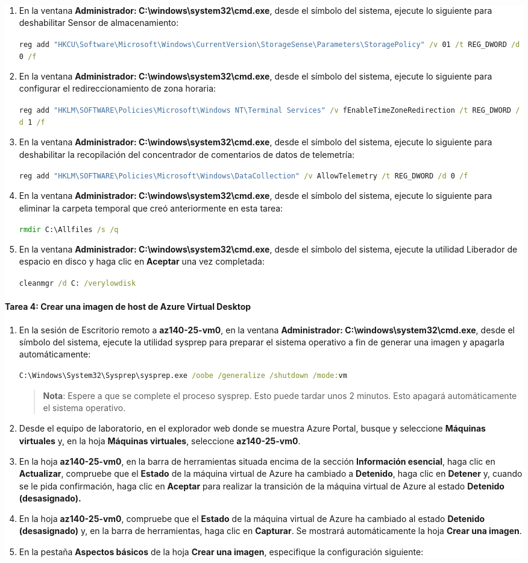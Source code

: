 1. En la ventana **Administrador: C:\windows\system32\cmd.exe**, desde el símbolo del sistema, ejecute lo siguiente para deshabilitar Sensor de almacenamiento:

   ```cmd
   reg add "HKCU\Software\Microsoft\Windows\CurrentVersion\StorageSense\Parameters\StoragePolicy" /v 01 /t REG_DWORD /d 0 /f
   ```

1. En la ventana **Administrador: C:\windows\system32\cmd.exe**, desde el símbolo del sistema, ejecute lo siguiente para configurar el redireccionamiento de zona horaria:

   ```cmd
   reg add "HKLM\SOFTWARE\Policies\Microsoft\Windows NT\Terminal Services" /v fEnableTimeZoneRedirection /t REG_DWORD /d 1 /f
   ```

1. En la ventana **Administrador: C:\windows\system32\cmd.exe**, desde el símbolo del sistema, ejecute lo siguiente para deshabilitar la recopilación del concentrador de comentarios de datos de telemetría:

   ```cmd
   reg add "HKLM\SOFTWARE\Policies\Microsoft\Windows\DataCollection" /v AllowTelemetry /t REG_DWORD /d 0 /f
   ```

1. En la ventana **Administrador: C:\windows\system32\cmd.exe**, desde el símbolo del sistema, ejecute lo siguiente para eliminar la carpeta temporal que creó anteriormente en esta tarea:

   ```cmd
   rmdir C:\Allfiles /s /q
   ```

1. En la ventana **Administrador: C:\windows\system32\cmd.exe**, desde el símbolo del sistema, ejecute la utilidad Liberador de espacio en disco y haga clic en **Aceptar** una vez completada:

   ```cmd
   cleanmgr /d C: /verylowdisk
   ```

#### <a name="task-4-create-a-azure-virtual-desktop-host-image"></a>Tarea 4: Crear una imagen de host de Azure Virtual Desktop

1. En la sesión de Escritorio remoto a **az140-25-vm0**, en la ventana **Administrador: C:\windows\system32\cmd.exe**, desde el símbolo del sistema, ejecute la utilidad sysprep para preparar el sistema operativo a fin de generar una imagen y apagarla automáticamente:

   ```cmd
   C:\Windows\System32\Sysprep\sysprep.exe /oobe /generalize /shutdown /mode:vm
   ```

   > **Nota**: Espere a que se complete el proceso sysprep. Esto puede tardar unos 2 minutos. Esto apagará automáticamente el sistema operativo. 

1. Desde el equipo de laboratorio, en el explorador web donde se muestra Azure Portal, busque y seleccione **Máquinas virtuales** y, en la hoja **Máquinas virtuales**, seleccione **az140-25-vm0**.
1. En la hoja **az140-25-vm0**, en la barra de herramientas situada encima de la sección **Información esencial**, haga clic en **Actualizar**, compruebe que el **Estado** de la máquina virtual de Azure ha cambiado a **Detenido**, haga clic en **Detener** y, cuando se le pida confirmación, haga clic en **Aceptar** para realizar la transición de la máquina virtual de Azure al estado **Detenido (desasignado).**
1. En la hoja **az140-25-vm0**, compruebe que el **Estado** de la máquina virtual de Azure ha cambiado al estado **Detenido (desasignado)** y, en la barra de herramientas, haga clic en **Capturar**. Se mostrará automáticamente la hoja **Crear una imagen**.
1. En la pestaña **Aspectos básicos** de la hoja **Crear una imagen**, especifique la configuración siguiente:
